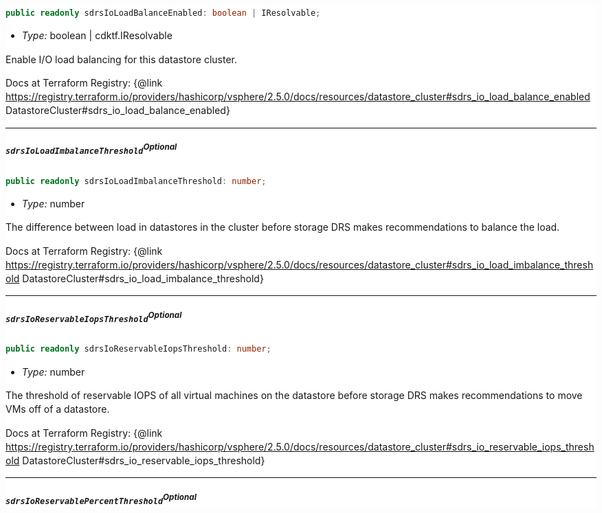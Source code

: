 ```typescript
public readonly sdrsIoLoadBalanceEnabled: boolean | IResolvable;
```

- *Type:* boolean | cdktf.IResolvable

Enable I/O load balancing for this datastore cluster.

Docs at Terraform Registry: {@link https://registry.terraform.io/providers/hashicorp/vsphere/2.5.0/docs/resources/datastore_cluster#sdrs_io_load_balance_enabled DatastoreCluster#sdrs_io_load_balance_enabled}

---

##### `sdrsIoLoadImbalanceThreshold`<sup>Optional</sup> <a name="sdrsIoLoadImbalanceThreshold" id="@cdktf/provider-vsphere.datastoreCluster.DatastoreClusterConfig.property.sdrsIoLoadImbalanceThreshold"></a>

```typescript
public readonly sdrsIoLoadImbalanceThreshold: number;
```

- *Type:* number

The difference between load in datastores in the cluster before storage DRS makes recommendations to balance the load.

Docs at Terraform Registry: {@link https://registry.terraform.io/providers/hashicorp/vsphere/2.5.0/docs/resources/datastore_cluster#sdrs_io_load_imbalance_threshold DatastoreCluster#sdrs_io_load_imbalance_threshold}

---

##### `sdrsIoReservableIopsThreshold`<sup>Optional</sup> <a name="sdrsIoReservableIopsThreshold" id="@cdktf/provider-vsphere.datastoreCluster.DatastoreClusterConfig.property.sdrsIoReservableIopsThreshold"></a>

```typescript
public readonly sdrsIoReservableIopsThreshold: number;
```

- *Type:* number

The threshold of reservable IOPS of all virtual machines on the datastore before storage DRS makes recommendations to move VMs off of a datastore.

Docs at Terraform Registry: {@link https://registry.terraform.io/providers/hashicorp/vsphere/2.5.0/docs/resources/datastore_cluster#sdrs_io_reservable_iops_threshold DatastoreCluster#sdrs_io_reservable_iops_threshold}

---

##### `sdrsIoReservablePercentThreshold`<sup>Optional</sup> <a name="sdrsIoReservablePercentThreshold" id="@cdktf/provider-vsphere.datastoreCluster.DatastoreClusterConfig.property.sdrsIoReservablePercentThreshold"></a>
